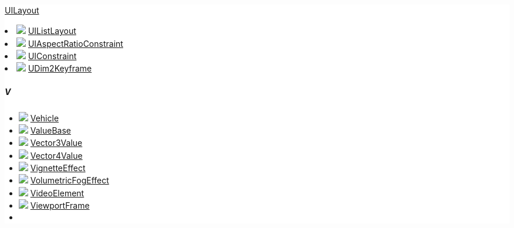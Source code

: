 <a href="/docs/api-reference/Class/UILayout">UILayout</a>
</li>
<li class="">
<img class="explorer-icon" src="/icons/silk/form.png">
<a href="/docs/api-reference/Class/UIListLayout">UIListLayout</a>
</li>
<li class="">
<img class="explorer-icon" src="/icons/silk/form.png">
<a href="/docs/api-reference/Class/UIAspectRatioConstraint">UIAspectRatioConstraint</a>
</li>
<li class="">
<img class="explorer-icon" src="/icons/silk/form.png">
<a href="/docs/api-reference/Class/UIConstraint">UIConstraint</a>
</li>
<li class="">
<img class="explorer-icon" src="/icons/silk/film.png">
<a href="/docs/api-reference/Class/UDim2Keyframe">UDim2Keyframe</a>
</li>
</ul>
</div>
<div class="idx-col">
<h5>V</h5>
<ul>
<li class="">
<img class="explorer-icon" src="/icons/silk/car.png">
<a href="/docs/api-reference/Class/Vehicle">Vehicle</a>
</li>
<li class="">
<img class="explorer-icon" src="/icons/silk/value.png">
<a href="/docs/api-reference/Class/ValueBase">ValueBase</a>
</li>
<li class="">
<img class="explorer-icon" src="/icons/silk/value.png">
<a href="/docs/api-reference/Class/Vector3Value">Vector3Value</a>
</li>
<li class="">
<img class="explorer-icon" src="/icons/silk/value.png">
<a href="/docs/api-reference/Class/Vector4Value">Vector4Value</a>
</li>
<li class="">
<img class="explorer-icon" src="/icons/silk/posteffect.png">
<a href="/docs/api-reference/Class/VignetteEffect">VignetteEffect</a>
</li>
<li class="">
<img class="explorer-icon" src="/icons/silk/posteffect.png">
<a href="/docs/api-reference/Class/VolumetricFogEffect">VolumetricFogEffect</a>
</li>
<li class="">
<img class="explorer-icon" src="/icons/silk/frame.png">
<a href="/docs/api-reference/Class/VideoElement">VideoElement</a>
</li>
<li class="">
<img class="explorer-icon" src="/icons/silk/frame.png">
<a href="/docs/api-reference/Class/ViewportFrame">ViewportFrame</a>
</li>
<li class="">